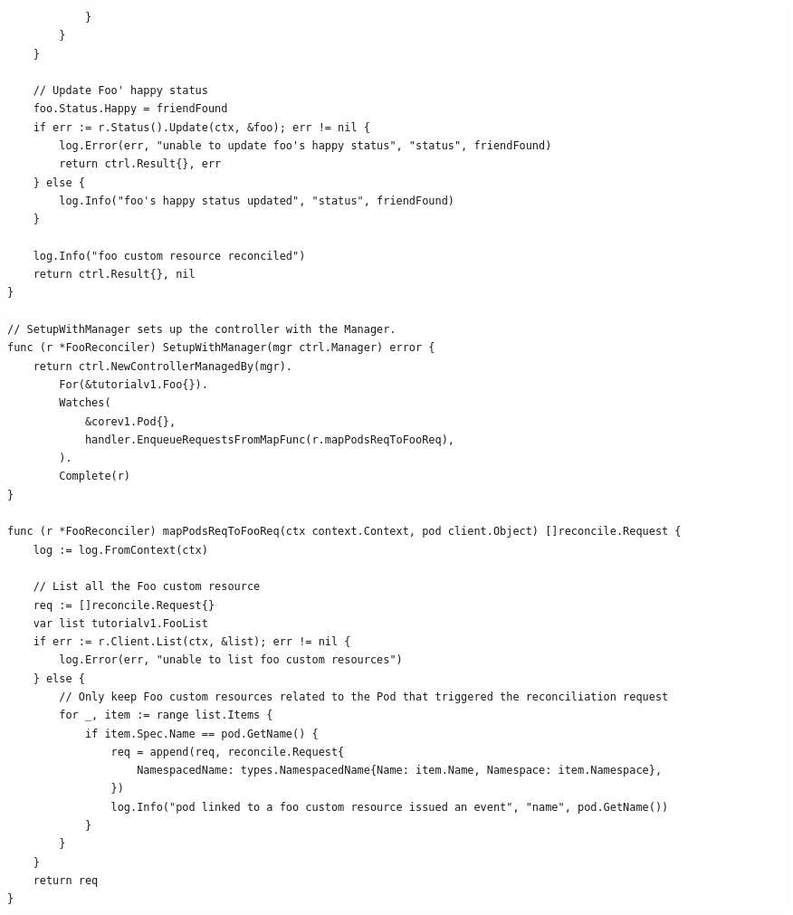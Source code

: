 ```
			}
		}
	}

	// Update Foo' happy status
	foo.Status.Happy = friendFound
	if err := r.Status().Update(ctx, &foo); err != nil {
		log.Error(err, "unable to update foo's happy status", "status", friendFound)
		return ctrl.Result{}, err
	} else {
		log.Info("foo's happy status updated", "status", friendFound)
	}

	log.Info("foo custom resource reconciled")
	return ctrl.Result{}, nil
}

// SetupWithManager sets up the controller with the Manager.
func (r *FooReconciler) SetupWithManager(mgr ctrl.Manager) error {
	return ctrl.NewControllerManagedBy(mgr).
		For(&tutorialv1.Foo{}).
		Watches(
			&corev1.Pod{},
			handler.EnqueueRequestsFromMapFunc(r.mapPodsReqToFooReq),
		).
		Complete(r)
}

func (r *FooReconciler) mapPodsReqToFooReq(ctx context.Context, pod client.Object) []reconcile.Request {
	log := log.FromContext(ctx)

	// List all the Foo custom resource
	req := []reconcile.Request{}
	var list tutorialv1.FooList
	if err := r.Client.List(ctx, &list); err != nil {
		log.Error(err, "unable to list foo custom resources")
	} else {
		// Only keep Foo custom resources related to the Pod that triggered the reconciliation request
		for _, item := range list.Items {
			if item.Spec.Name == pod.GetName() {
				req = append(req, reconcile.Request{
					NamespacedName: types.NamespacedName{Name: item.Name, Namespace: item.Namespace},
				})
				log.Info("pod linked to a foo custom resource issued an event", "name", pod.GetName())
			}
		}
	}
	return req
}
```
